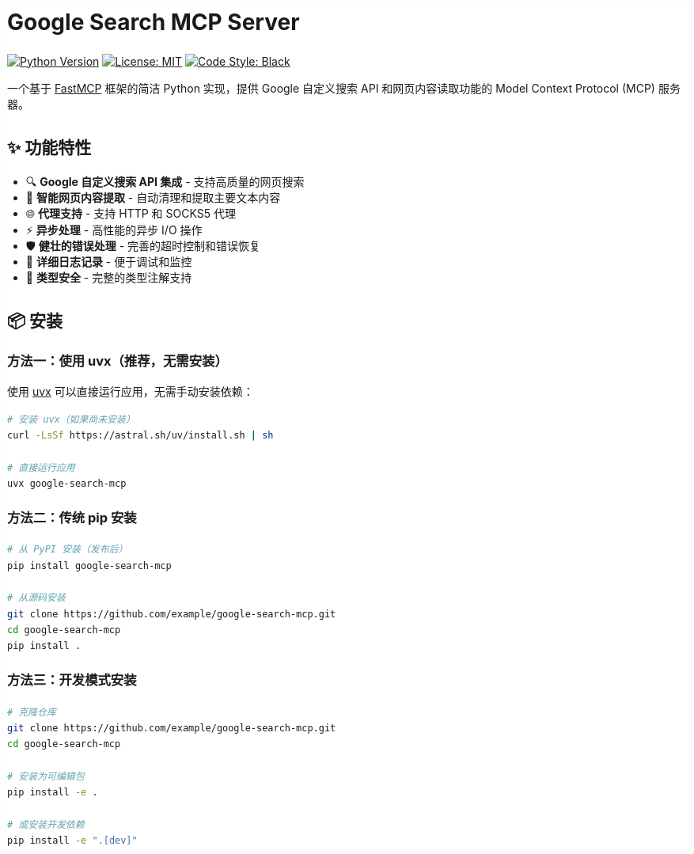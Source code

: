 # Google Search MCP Server

[![Python Version](https://img.shields.io/badge/python-3.10%2B-blue.svg)](https://www.python.org/downloads/)
[![License: MIT](https://img.shields.io/badge/License-MIT-yellow.svg)](https://opensource.org/licenses/MIT)
[![Code Style: Black](https://img.shields.io/badge/code%20style-black-000000.svg)](https://github.com/psf/black)

一个基于 [FastMCP](https://github.com/jlowin/fastmcp) 框架的简洁 Python 实现，提供 Google 自定义搜索 API 和网页内容读取功能的 Model Context Protocol (MCP) 服务器。

## ✨ 功能特性

- 🔍 **Google 自定义搜索 API 集成** - 支持高质量的网页搜索
- 📄 **智能网页内容提取** - 自动清理和提取主要文本内容
- 🌐 **代理支持** - 支持 HTTP 和 SOCKS5 代理
- ⚡ **异步处理** - 高性能的异步 I/O 操作
- 🛡️ **健壮的错误处理** - 完善的超时控制和错误恢复
- 📝 **详细日志记录** - 便于调试和监控
- 🔧 **类型安全** - 完整的类型注解支持

## 📦 安装

### 方法一：使用 uvx（推荐，无需安装）

使用 [uvx](https://github.com/astral-sh/uv) 可以直接运行应用，无需手动安装依赖：

```bash
# 安装 uvx（如果尚未安装）
curl -LsSf https://astral.sh/uv/install.sh | sh

# 直接运行应用
uvx google-search-mcp
```

### 方法二：传统 pip 安装

```bash
# 从 PyPI 安装（发布后）
pip install google-search-mcp

# 从源码安装
git clone https://github.com/example/google-search-mcp.git
cd google-search-mcp
pip install .
```

### 方法三：开发模式安装

```bash
# 克隆仓库
git clone https://github.com/example/google-search-mcp.git
cd google-search-mcp

# 安装为可编辑包
pip install -e .

# 或安装开发依赖
pip install -e ".[dev]"
```
